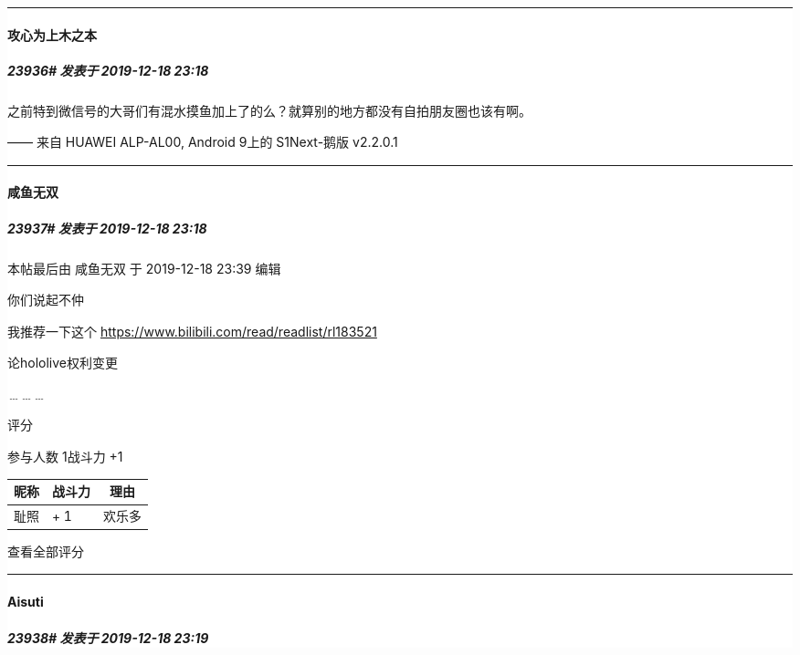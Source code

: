 





-----

####  攻心为上木之本  
##### 23936#       发表于 2019-12-18 23:18




之前特到微信号的大哥们有混水摸鱼加上了的么？就算别的地方都没有自拍朋友圈也该有啊。

—— 来自 HUAWEI ALP-AL00, Android 9上的 S1Next-鹅版 v2.2.0.1







-----

####  咸鱼无双  
##### 23937#       发表于 2019-12-18 23:18



 本帖最后由 咸鱼无双 于 2019-12-18 23:39 编辑 

你们说起不仲

我推荐一下这个
https://www.bilibili.com/read/readlist/rl183521

论hololive权利变更



﹍﹍﹍

评分





 参与人数 1战斗力 +1

|昵称|战斗力|理由|
|----|---|---|
| 耻照| + 1|欢乐多|



查看全部评分






-----

####  Aisuti  
##### 23938#       发表于 2019-12-18 23:19
